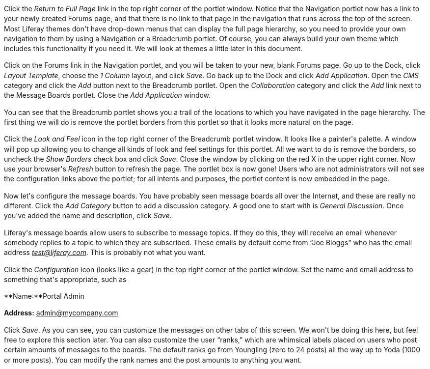 Click the *Return to Full Page* link in the top right corner of the
portlet window. Notice that the Navigation portlet now has a link to
your newly created Forums page, and that there is no link to that page
in the navigation that runs across the top of the screen. Most Liferay
themes don't have drop-down menus that can display the full page
hierarchy, so you need to provide your own navigation to them by using a
Navigation or a Breadcrumb portlet. Of course, you can always build your
own theme which includes this functionality if you need it. We will look
at themes a little later in this document.

Click on the Forums link in the Navigation portlet, and you will be
taken to your new, blank Forums page. Go up to the Dock, click *Layout
Template*, choose the *1 Column* layout, and click *Save*. Go back up to
the Dock and click *Add Application*. Open the *CMS* category and click
the *Add* button next to the Breadcrumb portlet. Open the
*Collaboration* category and click the *Add* link next to the Message
Boards portlet. Close the *Add Application* window.

You can see that the Breadcrumb portlet shows you a trail of the
locations to which you have navigated in the page hierarchy. The first
thing we will do is remove the portlet borders from this portlet so that
it looks more natural on the page.

Click the *Look and Feel* icon in the top right corner of the Breadcrumb
portlet window. It looks like a painter's palette. A window will pop up
allowing you to change all kinds of look and feel settings for this
portlet. All we want to do is remove the borders, so uncheck the *Show
Borders* check box and click *Save*. Close the window by clicking on the
red X in the upper right corner. Now use your browser's *Refresh* button
to refresh the page. The portlet box is now gone! Users who are not
administrators will not see the configuration links above the portlet;
for all intents and purposes, the portlet content is now embedded in the
page.

Now let's configure the message boards. You have probably seen message
boards all over the Internet, and these are really no different. Click
the *Add Category* button to add a discussion category. A good one to
start with is *General Discussion*. Once you've added the name and
description, click *Save*.

Liferay's message boards allow users to subscribe to message topics. If
they do this, they will receive an email whenever somebody replies to a
topic to which they are subscribed. These emails by default come from
“Joe Bloggs” who has the email address *test@liferay.com*. This is
probably not what you want.

Click the *Configuration* icon (looks like a gear) in the top right
corner of the portlet window. Set the name and email address to
something that's appropriate, such as

**Name:**Portal Admin

**Address:** admin@mycompany.com

Click *Save*. As you can see, you can customize the messages on other
tabs of this screen. We won't be doing this here, but feel free to
explore this section later. You can also customize the user “ranks,”
which are whimsical labels placed on users who post certain amounts of
messages to the boards. The default ranks go from Youngling (zero to 24
posts) all the way up to Yoda (1000 or more posts). You can modify the
rank names and the post amounts to anything you want.
